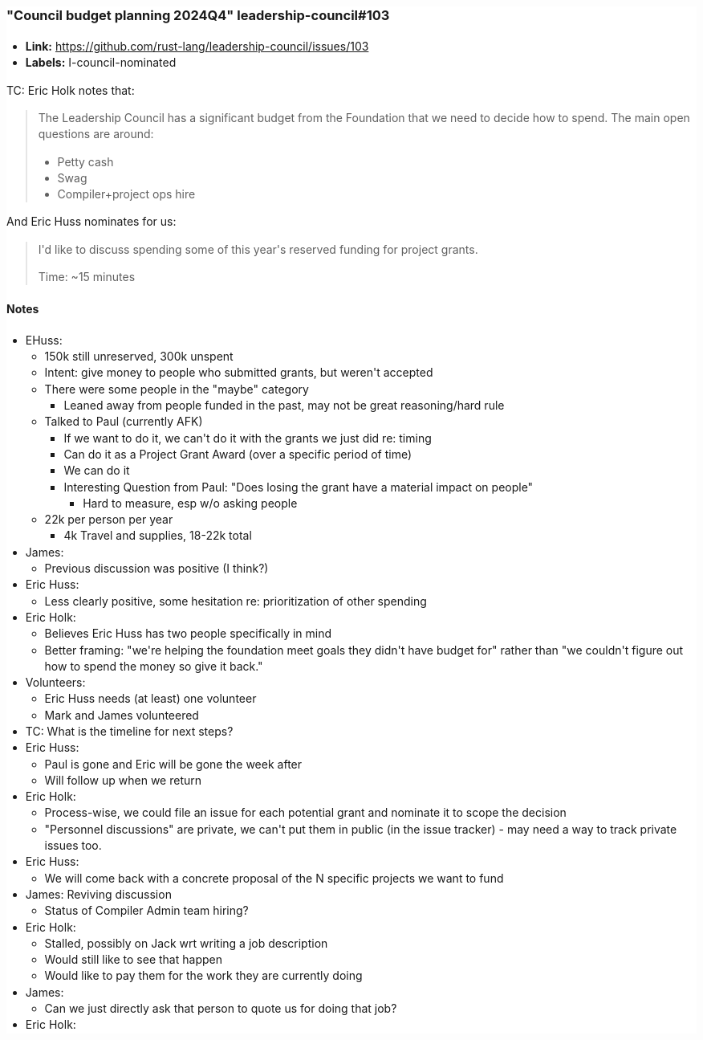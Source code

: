 ### "Council budget planning 2024Q4" leadership-council#103

- **Link:** https://github.com/rust-lang/leadership-council/issues/103
- **Labels:** I-council-nominated

TC: Eric Holk notes that:

> The Leadership Council has a significant budget from the Foundation that we need to decide how to spend. The main open questions are around:
>
> * Petty cash
> * Swag
> * Compiler+project ops hire

And Eric Huss nominates for us:

> I'd like to discuss spending some of this year's reserved funding for project grants.
>
> Time: ~15 minutes

#### Notes

* EHuss:
    * 150k still unreserved, 300k unspent
    * Intent: give money to people who submitted grants, but weren't accepted
    * There were some people in the "maybe" category
        * Leaned away from people funded in the past, may not be great reasoning/hard rule
    * Talked to Paul (currently AFK)
        * If we want to do it, we can't do it with the grants we just did re: timing
        * Can do it as a Project Grant Award (over a specific period of time)
        * We can do it
        * Interesting Question from Paul: "Does losing the grant have a material impact on people"
            * Hard to measure, esp w/o asking people
    * 22k per person per year
        * 4k Travel and supplies, 18-22k total
* James:
    * Previous discussion was positive (I think?)
* Eric Huss:
    * Less clearly positive, some hesitation re: prioritization of other spending
* Eric Holk:
    * Believes Eric Huss has two people specifically in mind
    * Better framing: "we're helping the foundation meet goals they didn't have budget for" rather than "we couldn't figure out how to spend the money so give it back."
* Volunteers:
    * Eric Huss needs (at least) one volunteer
    * Mark and James volunteered
* TC: What is the timeline for next steps?
* Eric Huss:
    * Paul is gone and Eric will be gone the week after
    * Will follow up when we return
* Eric Holk:
    * Process-wise, we could file an issue for each potential grant and nominate it to scope the decision
    * "Personnel discussions" are private, we can't put them in public (in the issue tracker) - may need a way to track private issues too.
* Eric Huss:
    * We will come back with a concrete proposal of the N specific projects we want to fund
* James: Reviving discussion
    * Status of Compiler Admin team hiring?
* Eric Holk:
    * Stalled, possibly on Jack wrt writing a job description
    * Would still like to see that happen
    * Would like to pay them for the work they are currently doing
* James:
    * Can we just directly ask that person to quote us for doing that job?
* Eric Holk: